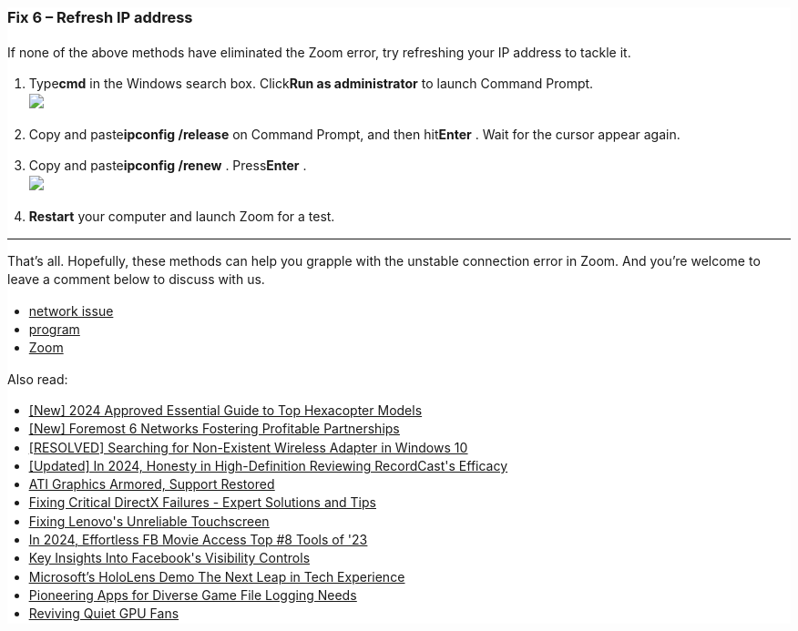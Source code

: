 
###  Fix 6 – Refresh IP address

 If none of the above methods have eliminated the Zoom error, try refreshing your IP address to tackle it.

1. Type**cmd** in the Windows search box. Click**Run as administrator** to launch Command Prompt.  
![](https://images.drivereasy.com/wp-content/uploads/2022/04/zoom-unstable-connection-5.jpg)
2. Copy and paste**ipconfig /release** on Command Prompt, and then hit**Enter** . Wait for the cursor appear again.

3. Copy and paste**ipconfig /renew** . Press**Enter** .  
![](https://images.drivereasy.com/wp-content/uploads/2022/04/zoom-unstable-connection-7.jpg)
4. **Restart** your computer and launch Zoom for a test.

---

 That’s all. Hopefully, these methods can help you grapple with the unstable connection error in Zoom. And you’re welcome to leave a comment below to discuss with us.

* [network issue](https://tools.techidaily.com/drivereasy/download/)
* [program](https://tools.techidaily.com/drivereasy/download/)
* [Zoom](https://tools.techidaily.com/drivereasy/download/)

<ins class="adsbygoogle"
     style="display:block"
     data-ad-format="autorelaxed"
     data-ad-client="ca-pub-7571918770474297"
     data-ad-slot="1223367746"></ins>

<ins class="adsbygoogle"
     style="display:block"
     data-ad-client="ca-pub-7571918770474297"
     data-ad-slot="8358498916"
     data-ad-format="auto"
     data-full-width-responsive="true"></ins>

<span class="atpl-alsoreadstyle">Also read:</span>
<div><ul>
<li><a href="https://vp-tips.techidaily.com/new-2024-approved-essential-guide-to-top-hexacopter-models/"><u>[New] 2024 Approved Essential Guide to Top Hexacopter Models</u></a></li>
<li><a href="https://some-techniques.techidaily.com/new-foremost-6-networks-fostering-profitable-partnerships/"><u>[New] Foremost 6 Networks Fostering Profitable Partnerships</u></a></li>
<li><a href="https://network-issues.techidaily.com/resolved-searching-for-non-existent-wireless-adapter-in-windows-10/"><u>[RESOLVED] Searching for Non-Existent Wireless Adapter in Windows 10</u></a></li>
<li><a href="https://on-screen-recording.techidaily.com/updated-in-2024-honesty-in-high-definition-reviewing-recordcasts-efficacy/"><u>[Updated] In 2024, Honesty in High-Definition Reviewing RecordCast's Efficacy</u></a></li>
<li><a href="https://network-issues.techidaily.com/ati-graphics-armored-support-restored/"><u>ATI Graphics Armored, Support Restored</u></a></li>
<li><a href="https://win-howtos.techidaily.com/fixing-critical-directx-failures-expert-solutions-and-tips/"><u>Fixing Critical DirectX Failures - Expert Solutions and Tips</u></a></li>
<li><a href="https://network-issues.techidaily.com/fixing-lenovos-unreliable-touchscreen/"><u>Fixing Lenovo's Unreliable Touchscreen</u></a></li>
<li><a href="https://facebook-videos.techidaily.com/in-2024-effortless-fb-movie-access-top-8-tools-of-23/"><u>In 2024, Effortless FB Movie Access Top #8 Tools of '23</u></a></li>
<li><a href="https://facebook.techidaily.com/key-insights-into-facebooks-visibility-controls/"><u>Key Insights Into Facebook's Visibility Controls</u></a></li>
<li><a href="https://extra-resources.techidaily.com/microsofts-hololens-demo-the-next-leap-in-tech-experience/"><u>Microsoft’s HoloLens Demo The Next Leap in Tech Experience</u></a></li>
<li><a href="https://video-capture.techidaily.com/pioneering-apps-for-diverse-game-file-logging-needs/"><u>Pioneering Apps for Diverse Game File Logging Needs</u></a></li>
<li><a href="https://network-issues.techidaily.com/reviving-quiet-gpu-fans/"><u>Reviving Quiet GPU Fans</u></a></li>